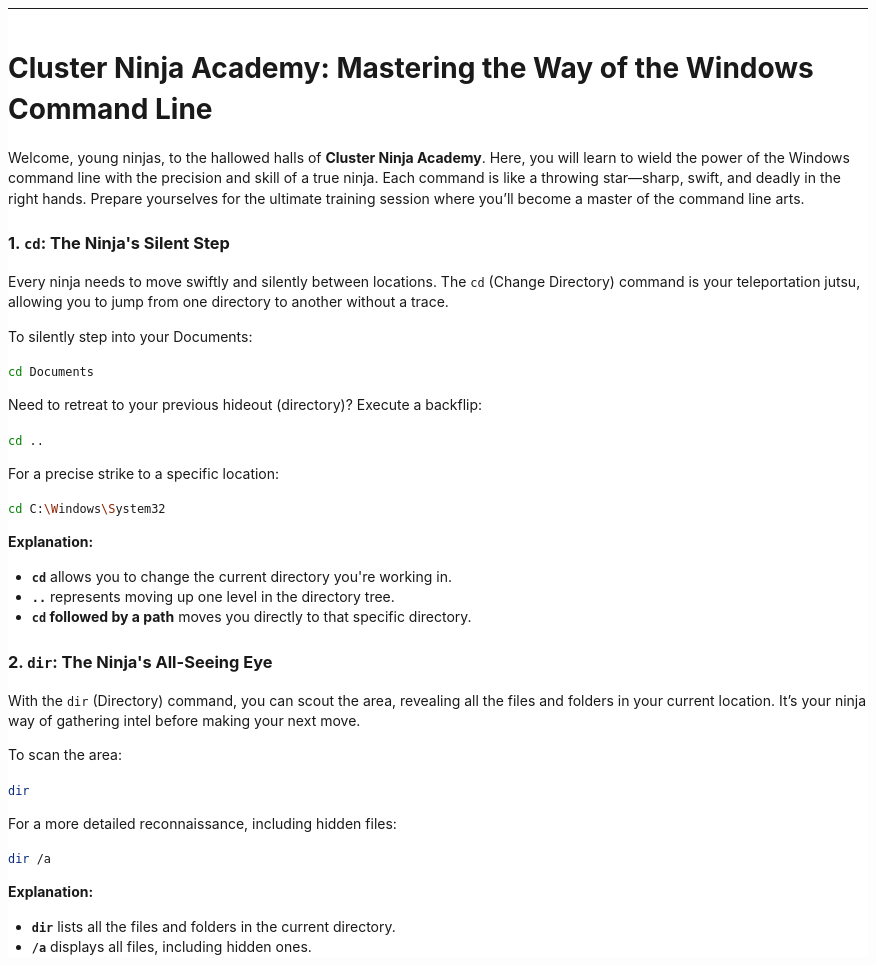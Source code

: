 
---

# **Cluster Ninja Academy: Mastering the Way of the Windows Command Line**

Welcome, young ninjas, to the hallowed halls of **Cluster Ninja Academy**. Here, you will learn to wield the power of the Windows command line with the precision and skill of a true ninja. Each command is like a throwing star—sharp, swift, and deadly in the right hands. Prepare yourselves for the ultimate training session where you’ll become a master of the command line arts.

### **1. `cd`: The Ninja's Silent Step**
Every ninja needs to move swiftly and silently between locations. The `cd` (Change Directory) command is your teleportation jutsu, allowing you to jump from one directory to another without a trace.

To silently step into your Documents:

```bash
cd Documents
```

Need to retreat to your previous hideout (directory)? Execute a backflip:

```bash
cd ..
```

For a precise strike to a specific location:

```bash
cd C:\Windows\System32
```

**Explanation:**  
- **`cd`** allows you to change the current directory you're working in.
- **`..`** represents moving up one level in the directory tree.
- **`cd` followed by a path** moves you directly to that specific directory.

### **2. `dir`: The Ninja's All-Seeing Eye**
With the `dir` (Directory) command, you can scout the area, revealing all the files and folders in your current location. It’s your ninja way of gathering intel before making your next move.

To scan the area:

```bash
dir
```

For a more detailed reconnaissance, including hidden files:

```bash
dir /a
```

**Explanation:**  
- **`dir`** lists all the files and folders in the current directory.
- **`/a`** displays all files, including hidden ones.

